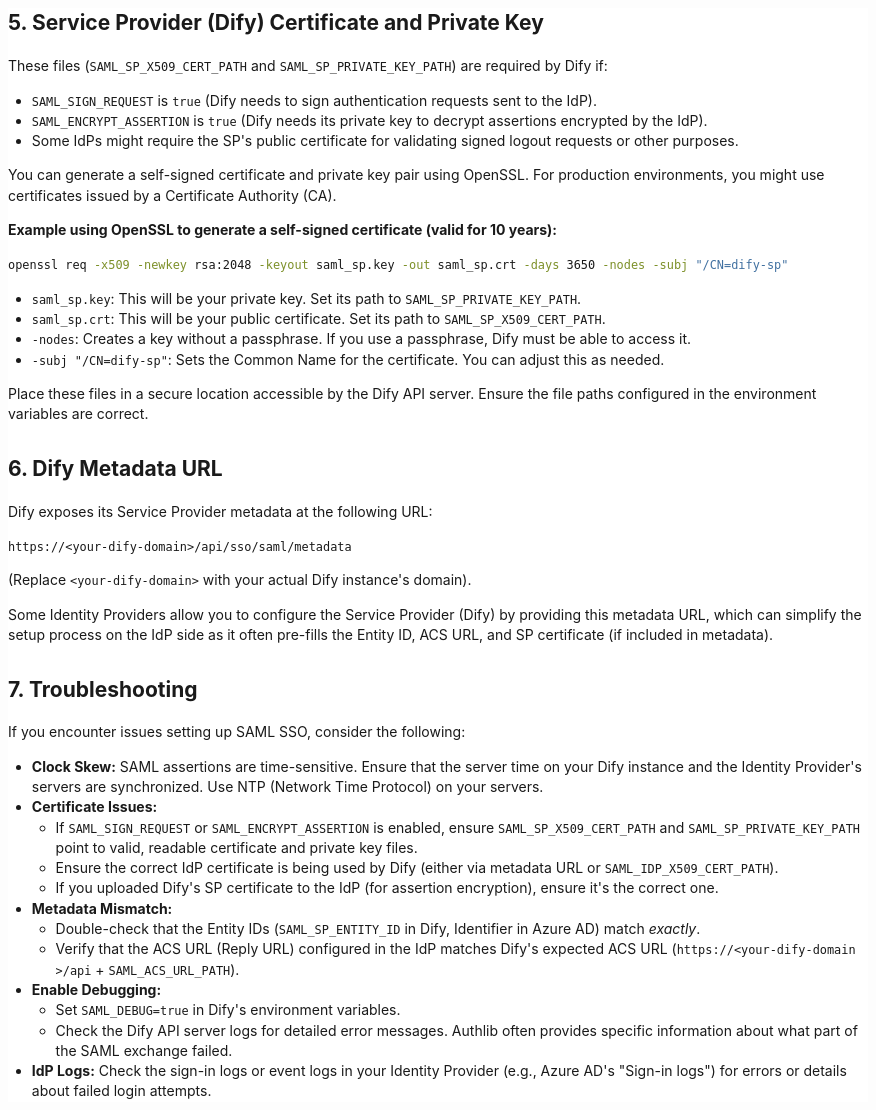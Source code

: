 ## 5. Service Provider (Dify) Certificate and Private Key

These files (`SAML_SP_X509_CERT_PATH` and `SAML_SP_PRIVATE_KEY_PATH`) are required by Dify if:
*   `SAML_SIGN_REQUEST` is `true` (Dify needs to sign authentication requests sent to the IdP).
*   `SAML_ENCRYPT_ASSERTION` is `true` (Dify needs its private key to decrypt assertions encrypted by the IdP).
*   Some IdPs might require the SP's public certificate for validating signed logout requests or other purposes.

You can generate a self-signed certificate and private key pair using OpenSSL. For production environments, you might use certificates issued by a Certificate Authority (CA).

**Example using OpenSSL to generate a self-signed certificate (valid for 10 years):**

```bash
openssl req -x509 -newkey rsa:2048 -keyout saml_sp.key -out saml_sp.crt -days 3650 -nodes -subj "/CN=dify-sp"
```

*   `saml_sp.key`: This will be your private key. Set its path to `SAML_SP_PRIVATE_KEY_PATH`.
*   `saml_sp.crt`: This will be your public certificate. Set its path to `SAML_SP_X509_CERT_PATH`.
*   `-nodes`: Creates a key without a passphrase. If you use a passphrase, Dify must be able to access it.
*   `-subj "/CN=dify-sp"`: Sets the Common Name for the certificate. You can adjust this as needed.

Place these files in a secure location accessible by the Dify API server. Ensure the file paths configured in the environment variables are correct.

## 6. Dify Metadata URL

Dify exposes its Service Provider metadata at the following URL:

`https://<your-dify-domain>/api/sso/saml/metadata`

(Replace `<your-dify-domain>` with your actual Dify instance's domain).

Some Identity Providers allow you to configure the Service Provider (Dify) by providing this metadata URL, which can simplify the setup process on the IdP side as it often pre-fills the Entity ID, ACS URL, and SP certificate (if included in metadata).

## 7. Troubleshooting

If you encounter issues setting up SAML SSO, consider the following:

*   **Clock Skew:** SAML assertions are time-sensitive. Ensure that the server time on your Dify instance and the Identity Provider's servers are synchronized. Use NTP (Network Time Protocol) on your servers.
*   **Certificate Issues:**
    *   If `SAML_SIGN_REQUEST` or `SAML_ENCRYPT_ASSERTION` is enabled, ensure `SAML_SP_X509_CERT_PATH` and `SAML_SP_PRIVATE_KEY_PATH` point to valid, readable certificate and private key files.
    *   Ensure the correct IdP certificate is being used by Dify (either via metadata URL or `SAML_IDP_X509_CERT_PATH`).
    *   If you uploaded Dify's SP certificate to the IdP (for assertion encryption), ensure it's the correct one.
*   **Metadata Mismatch:**
    *   Double-check that the Entity IDs (`SAML_SP_ENTITY_ID` in Dify, Identifier in Azure AD) match *exactly*.
    *   Verify that the ACS URL (Reply URL) configured in the IdP matches Dify's expected ACS URL (`https://<your-dify-domain>/api` + `SAML_ACS_URL_PATH`).
*   **Enable Debugging:**
    *   Set `SAML_DEBUG=true` in Dify's environment variables.
    *   Check the Dify API server logs for detailed error messages. Authlib often provides specific information about what part of the SAML exchange failed.
*   **IdP Logs:** Check the sign-in logs or event logs in your Identity Provider (e.g., Azure AD's "Sign-in logs") for errors or details about failed login attempts.